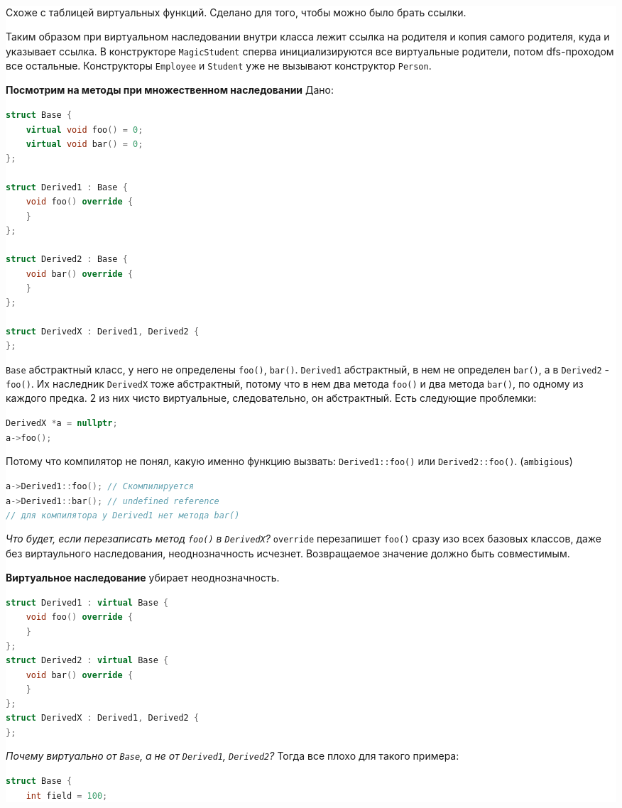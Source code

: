 Схоже с таблицей виртуальных функций. Сделано для того, чтобы можно было брать ссылки.

Таким образом при виртуальном наследовании внутри класса лежит ссылка на родителя и копия самого родителя, куда и указывает ссылка.
В конструкторе ```MagicStudent``` сперва инициализируются все виртуальные родители, потом dfs-проходом все остальные. Конструкторы ```Employee``` и ```Student``` уже не вызывают конструктор ```Person```.

**Посмотрим на методы при множественном наследовании**
Дано:
```cpp
struct Base {
    virtual void foo() = 0;
    virtual void bar() = 0;
};

struct Derived1 : Base {
    void foo() override {
    }
};

struct Derived2 : Base {
    void bar() override {
    }
};

struct DerivedX : Derived1, Derived2 {
};
```
``Base`` абстрактный класс, у него не определены ``foo()``, ``bar()``. ``Derived1`` абстрактный, в нем не определен ``bar()``, а в ``Derived2`` - ``foo()``. Их наследник ``DerivedX`` тоже абстрактный, потому что в нем два метода ``foo()`` и два метода ``bar()``, по одному из каждого предка. 2 из них чисто виртуальные, следовательно, он абстрактный.
Есть следующие проблемки:
```cpp
DerivedX *a = nullptr;
a->foo();
```
Потому что компилятор не понял, какую именно функцию вызвать: ``Derived1::foo()`` или ``Derived2::foo()``. (``ambigious``)
```cpp
a->Derived1::foo(); // Скомпилируется
a->Derived1::bar(); // undefined reference
// для компилятора у Derived1 нет метода bar()
```
*Что будет, если перезаписать метод ``foo()`` в ``DerivedX``?*
``override`` перезапишет ``foo()`` сразу изо всех базовых классов, даже без виртаульного наследования, неоднозначность исчезнет. Возвращаемое значение должно быть совместимым.

**Виртуальное наследование** убирает неоднозначность.
```cpp
struct Derived1 : virtual Base {
    void foo() override {
    }
};
struct Derived2 : virtual Base {
    void bar() override {
    }
};
struct DerivedX : Derived1, Derived2 {
};
```
*Почему виртуально от ``Base``, а не от ``Derived1``, ``Derived2``?* 
Тогда все плохо для такого примера:
```cpp
struct Base {
    int field = 100;
```